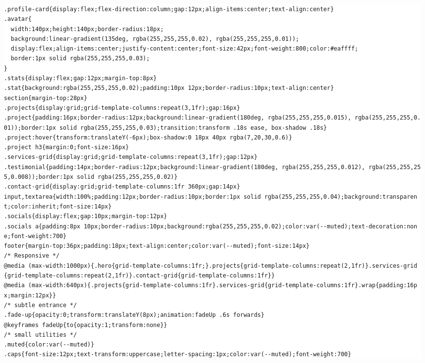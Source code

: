     .profile-card{display:flex;flex-direction:column;gap:12px;align-items:center;text-align:center}
    .avatar{
      width:140px;height:140px;border-radius:18px;
      background:linear-gradient(135deg, rgba(255,255,255,0.02), rgba(255,255,255,0.01));
      display:flex;align-items:center;justify-content:center;font-size:42px;font-weight:800;color:#eaffff;
      border:1px solid rgba(255,255,255,0.03);
    }
    .stats{display:flex;gap:12px;margin-top:8px}
    .stat{background:rgba(255,255,255,0.02);padding:10px 12px;border-radius:10px;text-align:center}
    section{margin-top:28px}
    .projects{display:grid;grid-template-columns:repeat(3,1fr);gap:16px}
    .project{padding:16px;border-radius:12px;background:linear-gradient(180deg, rgba(255,255,255,0.015), rgba(255,255,255,0.01));border:1px solid rgba(255,255,255,0.03);transition:transform .18s ease, box-shadow .18s}
    .project:hover{transform:translateY(-6px);box-shadow:0 18px 40px rgba(7,20,30,0.6)}
    .project h3{margin:0;font-size:16px}
    .services-grid{display:grid;grid-template-columns:repeat(3,1fr);gap:12px}
    .testimonial{padding:14px;border-radius:12px;background:linear-gradient(180deg, rgba(255,255,255,0.012), rgba(255,255,255,0.008));border:1px solid rgba(255,255,255,0.02)}
    .contact-grid{display:grid;grid-template-columns:1fr 360px;gap:14px}
    input,textarea{width:100%;padding:12px;border-radius:10px;border:1px solid rgba(255,255,255,0.04);background:transparent;color:inherit;font-size:14px}
    .socials{display:flex;gap:10px;margin-top:12px}
    .socials a{padding:8px 10px;border-radius:10px;background:rgba(255,255,255,0.02);color:var(--muted);text-decoration:none;font-weight:700}
    footer{margin-top:36px;padding:18px;text-align:center;color:var(--muted);font-size:14px}
    /* Responsive */
    @media (max-width:1000px){.hero{grid-template-columns:1fr;}.projects{grid-template-columns:repeat(2,1fr)}.services-grid{grid-template-columns:repeat(2,1fr)}.contact-grid{grid-template-columns:1fr}}
    @media (max-width:640px){.projects{grid-template-columns:1fr}.services-grid{grid-template-columns:1fr}.wrap{padding:16px;margin:12px}}
    /* subtle entrance */
    .fade-up{opacity:0;transform:translateY(8px);animation:fadeUp .6s forwards}
    @keyframes fadeUp{to{opacity:1;transform:none}}
    /* small utilities */
    .muted{color:var(--muted)}
    .caps{font-size:12px;text-transform:uppercase;letter-spacing:1px;color:var(--muted);font-weight:700}
  </style>
  <style>    .form-group {
      position: relative;
      margin: 20px 0;
      width: 250px;
    }

    .form-input {
      width: 352px;
      height: 56px;
      padding: 12px 8px;
      border: 1px solid #ccc;
      border-radius: 6px;
      outline: none;
      font-size: 1rem;
    }
